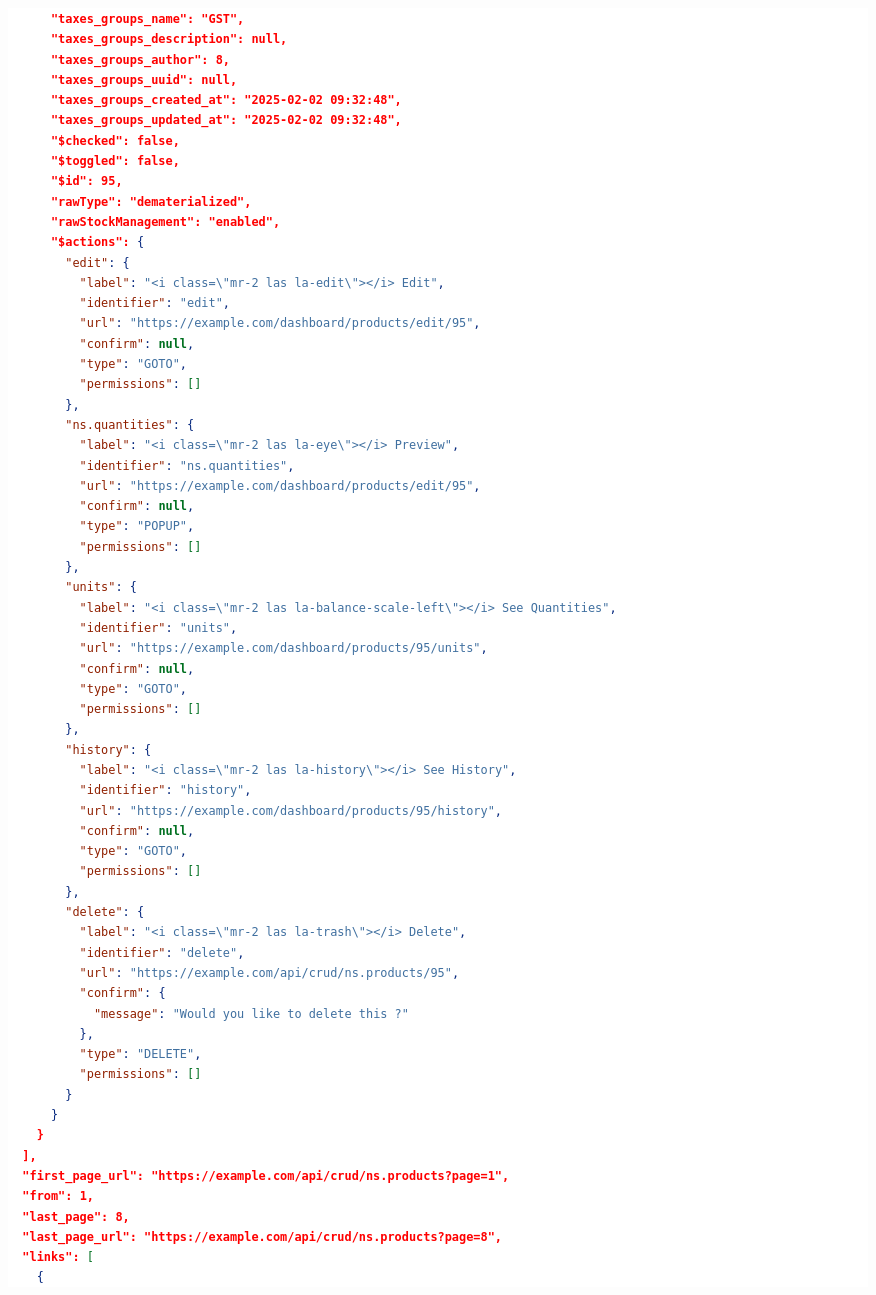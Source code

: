 ```json
      "taxes_groups_name": "GST",
      "taxes_groups_description": null,
      "taxes_groups_author": 8,
      "taxes_groups_uuid": null,
      "taxes_groups_created_at": "2025-02-02 09:32:48",
      "taxes_groups_updated_at": "2025-02-02 09:32:48",
      "$checked": false,
      "$toggled": false,
      "$id": 95,
      "rawType": "dematerialized",
      "rawStockManagement": "enabled",
      "$actions": {
        "edit": {
          "label": "<i class=\"mr-2 las la-edit\"></i> Edit",
          "identifier": "edit",
          "url": "https://example.com/dashboard/products/edit/95",
          "confirm": null,
          "type": "GOTO",
          "permissions": []
        },
        "ns.quantities": {
          "label": "<i class=\"mr-2 las la-eye\"></i> Preview",
          "identifier": "ns.quantities",
          "url": "https://example.com/dashboard/products/edit/95",
          "confirm": null,
          "type": "POPUP",
          "permissions": []
        },
        "units": {
          "label": "<i class=\"mr-2 las la-balance-scale-left\"></i> See Quantities",
          "identifier": "units",
          "url": "https://example.com/dashboard/products/95/units",
          "confirm": null,
          "type": "GOTO",
          "permissions": []
        },
        "history": {
          "label": "<i class=\"mr-2 las la-history\"></i> See History",
          "identifier": "history",
          "url": "https://example.com/dashboard/products/95/history",
          "confirm": null,
          "type": "GOTO",
          "permissions": []
        },
        "delete": {
          "label": "<i class=\"mr-2 las la-trash\"></i> Delete",
          "identifier": "delete",
          "url": "https://example.com/api/crud/ns.products/95",
          "confirm": {
            "message": "Would you like to delete this ?"
          },
          "type": "DELETE",
          "permissions": []
        }
      }
    }
  ],
  "first_page_url": "https://example.com/api/crud/ns.products?page=1",
  "from": 1,
  "last_page": 8,
  "last_page_url": "https://example.com/api/crud/ns.products?page=8",
  "links": [
    {
```